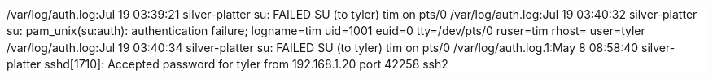 /var/log/auth.log:Jul 19 03:39:21 silver-platter su: FAILED SU (to tyler) tim on pts/0
/var/log/auth.log:Jul 19 03:40:32 silver-platter su: pam_unix(su:auth): authentication failure; logname=tim uid=1001 euid=0 tty=/dev/pts/0 ruser=tim rhost= user=tyler
/var/log/auth.log:Jul 19 03:40:34 silver-platter su: FAILED SU (to tyler) tim on pts/0
/var/log/auth.log.1:May 8 08:58:40 silver-platter sshd[1710]: Accepted password for tyler from 192.168.1.20 port 42258 ssh2
